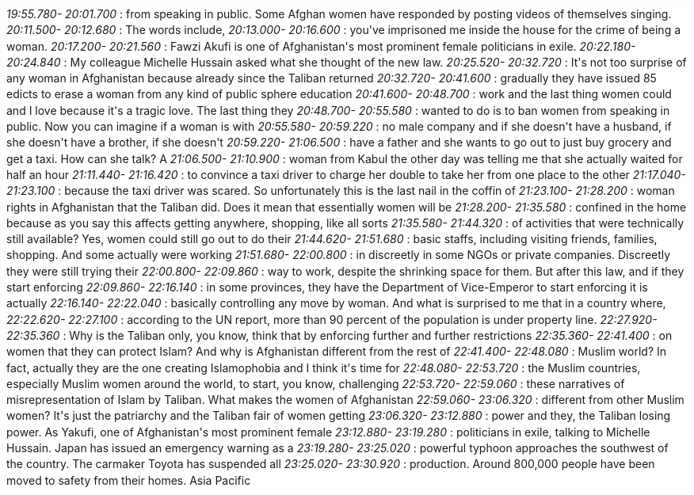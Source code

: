 *19:55.780- 20:01.700* :  from speaking in public. Some Afghan women have responded by posting videos of themselves singing.
*20:11.500- 20:12.680* :  The words include,
*20:13.000- 20:16.600* :  you've imprisoned me inside the house for the crime of being a woman.
*20:17.200- 20:21.560* :  Fawzi Akufi is one of Afghanistan's most prominent female politicians in exile.
*20:22.180- 20:24.840* :  My colleague Michelle Hussain asked what she thought of the new law.
*20:25.520- 20:32.720* :  It's not too surprise of any woman in Afghanistan because already since the Taliban returned
*20:32.720- 20:41.600* :  gradually they have issued 85 edicts to erase a woman from any kind of public sphere education
*20:41.600- 20:48.700* :  work and the last thing women could and I love because it's a tragic love. The last thing they
*20:48.700- 20:55.580* :  wanted to do is to ban women from speaking in public. Now you can imagine if a woman is with
*20:55.580- 20:59.220* :  no male company and if she doesn't have a husband, if she doesn't have a brother, if she doesn't
*20:59.220- 21:06.500* :  have a father and she wants to go out to just buy grocery and get a taxi. How can she talk? A
*21:06.500- 21:10.900* :  woman from Kabul the other day was telling me that she actually waited for half an hour
*21:11.440- 21:16.420* :  to convince a taxi driver to charge her double to take her from one place to the other
*21:17.040- 21:23.100* :  because the taxi driver was scared. So unfortunately this is the last nail in the coffin of
*21:23.100- 21:28.200* :  woman rights in Afghanistan that the Taliban did. Does it mean that essentially women will be
*21:28.200- 21:35.580* :  confined in the home because as you say this affects getting anywhere, shopping, like all sorts
*21:35.580- 21:44.320* :  of activities that were technically still available? Yes, women could still go out to do their
*21:44.620- 21:51.680* :  basic staffs, including visiting friends, families, shopping. And some actually were working
*21:51.680- 22:00.800* :  in discreetly in some NGOs or private companies. Discreetly they were still trying their
*22:00.800- 22:09.860* :  way to work, despite the shrinking space for them. But after this law, and if they start enforcing
*22:09.860- 22:16.140* :  in some provinces, they have the Department of Vice-Emperor to start enforcing it is actually
*22:16.140- 22:22.040* :  basically controlling any move by woman. And what is surprised to me that in a country where,
*22:22.620- 22:27.100* :  according to the UN report, more than 90 percent of the population is under property line.
*22:27.920- 22:35.360* :  Why is the Taliban only, you know, think that by enforcing further and further restrictions
*22:35.360- 22:41.400* :  on women that they can protect Islam? And why is Afghanistan different from the rest of
*22:41.400- 22:48.080* :  Muslim world? In fact, actually they are the one creating Islamophobia and I think it's time for
*22:48.080- 22:53.720* :  the Muslim countries, especially Muslim women around the world, to start, you know, challenging
*22:53.720- 22:59.060* :  these narratives of misrepresentation of Islam by Taliban. What makes the women of Afghanistan
*22:59.060- 23:06.320* :  different from other Muslim women? It's just the patriarchy and the Taliban fair of women getting
*23:06.320- 23:12.880* :  power and they, the Taliban losing power. As Yakufi, one of Afghanistan's most prominent female
*23:12.880- 23:19.280* :  politicians in exile, talking to Michelle Hussain. Japan has issued an emergency warning as a
*23:19.280- 23:25.020* :  powerful typhoon approaches the southwest of the country. The carmaker Toyota has suspended all
*23:25.020- 23:30.920* :  production. Around 800,000 people have been moved to safety from their homes. Asia Pacific